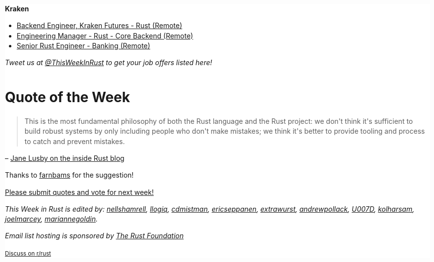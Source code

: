 **Kraken**

* [Backend Engineer, Kraken Futures - Rust (Remote)](https://jobs.lever.co/kraken/fe1e07f4-6d7c-4f65-9a8f-27cf3b3fd2b1)
* [Engineering Manager - Rust - Core Backend (Remote)](https://jobs.lever.co/kraken/53def500-b146-40da-89a8-98adfd7e84e4)
* [Senior Rust Engineer - Banking (Remote)](https://jobs.lever.co/kraken/d29373cd-3007-43e4-ab38-1cff5bc85e33)


*Tweet us at [@ThisWeekInRust](https://twitter.com/ThisWeekInRust) to get your job offers listed here!*

# Quote of the Week

> This is the most fundamental philosophy of both the Rust language and the Rust project: we don't think it's sufficient to build robust systems by only including people who don't make mistakes; we think it's better to provide tooling and process to catch and prevent mistakes.

– [Jane Lusby on the inside Rust blog](https://blog.rust-lang.org/inside-rust/2022/04/19/imposter-syndrome.html)

Thanks to [farnbams](https://users.rust-lang.org/t/twir-quote-of-the-week/328/1220) for the suggestion!

[Please submit quotes and vote for next week!](https://users.rust-lang.org/t/twir-quote-of-the-week/328)

*This Week in Rust is edited by: [nellshamrell](https://github.com/nellshamrell), [llogiq](https://github.com/llogiq), [cdmistman](https://github.com/cdmistman), [ericseppanen](https://github.com/ericseppanen), [extrawurst](https://github.com/extrawurst), [andrewpollack](https://github.com/andrewpollack), [U007D](https://github.com/U007D), [kolharsam](https://github.com/kolharsam), [joelmarcey](https://github.com/joelmarcey), [mariannegoldin](https://github.com/mariannegoldin).*

*Email list hosting is sponsored by [The Rust Foundation](https://foundation.rust-lang.org/)*

<small>[Discuss on r/rust](https://www.reddit.com/r/rust/comments/udjgdw/this_week_in_rust_440/)</small>
